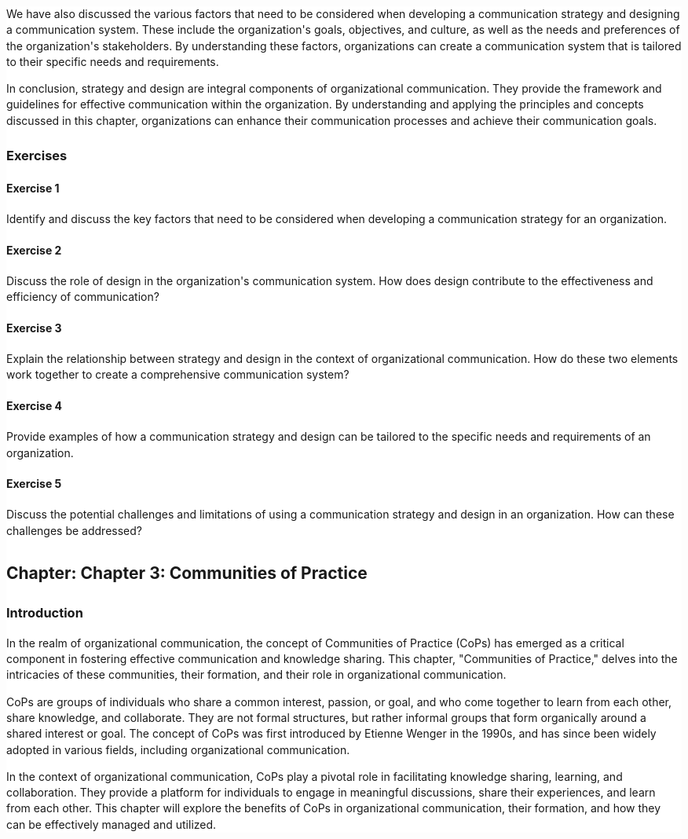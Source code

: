 We have also discussed the various factors that need to be considered when developing a communication strategy and designing a communication system. These include the organization's goals, objectives, and culture, as well as the needs and preferences of the organization's stakeholders. By understanding these factors, organizations can create a communication system that is tailored to their specific needs and requirements.

In conclusion, strategy and design are integral components of organizational communication. They provide the framework and guidelines for effective communication within the organization. By understanding and applying the principles and concepts discussed in this chapter, organizations can enhance their communication processes and achieve their communication goals.

### Exercises

#### Exercise 1
Identify and discuss the key factors that need to be considered when developing a communication strategy for an organization.

#### Exercise 2
Discuss the role of design in the organization's communication system. How does design contribute to the effectiveness and efficiency of communication?

#### Exercise 3
Explain the relationship between strategy and design in the context of organizational communication. How do these two elements work together to create a comprehensive communication system?

#### Exercise 4
Provide examples of how a communication strategy and design can be tailored to the specific needs and requirements of an organization.

#### Exercise 5
Discuss the potential challenges and limitations of using a communication strategy and design in an organization. How can these challenges be addressed?

## Chapter: Chapter 3: Communities of Practice

### Introduction

In the realm of organizational communication, the concept of Communities of Practice (CoPs) has emerged as a critical component in fostering effective communication and knowledge sharing. This chapter, "Communities of Practice," delves into the intricacies of these communities, their formation, and their role in organizational communication.

CoPs are groups of individuals who share a common interest, passion, or goal, and who come together to learn from each other, share knowledge, and collaborate. They are not formal structures, but rather informal groups that form organically around a shared interest or goal. The concept of CoPs was first introduced by Etienne Wenger in the 1990s, and has since been widely adopted in various fields, including organizational communication.

In the context of organizational communication, CoPs play a pivotal role in facilitating knowledge sharing, learning, and collaboration. They provide a platform for individuals to engage in meaningful discussions, share their experiences, and learn from each other. This chapter will explore the benefits of CoPs in organizational communication, their formation, and how they can be effectively managed and utilized.
